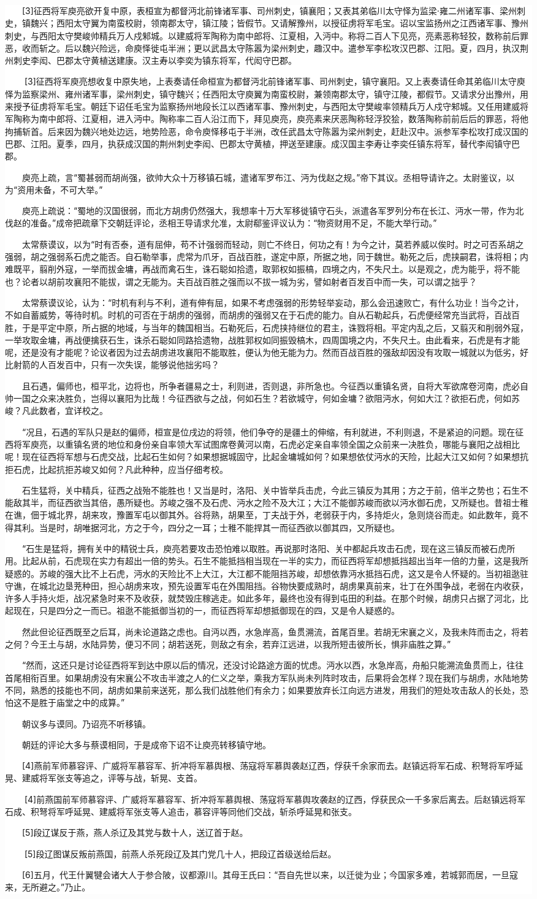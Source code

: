 　　[3]征西将军庾亮欲开复中原，表桓宣为都督沔北前锋诸军事、司州刺史，镇襄阳；又表其弟临川太守怿为监梁·雍二州诸军事、梁州刺史，镇魏兴；西阳太守翼为南蛮校尉，领南郡太守，镇江陵；皆假节。又请解豫州，以授征虏将军毛宝。诏以宝监扬州之江西诸军事、豫州刺史，与西阳太守樊峻帅精兵万人戍邾城。以建威将军陶称为南中郎将、江夏相，入沔中。称将二百人下见亮，亮素恶称轻狡，数称前后罪恶，收而斩之。后以魏兴险远，命庾怿徙屯半洲；更以武昌太守陈嚣为梁州刺史，趣汉中。遣参军李松攻汉巴郡、江阳。夏，四月，执汉荆州刺史李闳、巴郡太守黄植送建康。汉主寿以李奕为镇东将军，代闳守巴郡。

　 　[3]征西将军庾亮想收复中原失地，上表奏请任命桓宣为都督沔北前锋诸军事、司州刺史，镇守襄阳。又上表奏请任命其弟临川太守庾怿为监察梁州、雍州诸军事，梁州刺史，镇守魏兴；任西阳太守庾翼为南蛮校尉，兼领南郡太守，镇守江陵，都假节。又请求分出豫州，用来授予征虏将军毛宝。朝廷下诏任毛宝为监察扬州地段长江以西诸军事、豫州刺史，与西阳太守樊峻率领精兵万人戍守邾城。又任用建威将军陶称为南中郎将、江夏相，进入沔中。陶称率二百人沿江而下，拜见庾亮，庾亮素来厌恶陶称轻浮狡狯，数落陶称前前后后的罪恶，将他拘捕斩首。后来因为魏兴地处边远，地势险恶，命令庾怿移屯于半洲，改任武昌太守陈嚣为梁州刺史，赶赴汉中。派参军李松攻打成汉国的巴郡、江阳。夏季，四月，执获成汉国的荆州刺史李闳、巴郡太守黄植，押送至建康。成汉国主李寿让李奕任镇东将军，替代李闳镇守巴郡。

　　庾亮上疏，言“蜀甚弱而胡尚强，欲帅大众十万移镇石城，遣诸军罗布江、沔为伐赵之规。”帝下其议。丞相导请许之。太尉鉴议，以为“资用未备，不可大举。”

　　庾亮上疏说：“蜀地的汉国很弱，而北方胡虏仍然强大，我想率十万大军移徙镇守石头，派遣各军罗列分布在长江、沔水一带，作为北伐赵的准备。”成帝把疏章下交朝廷评论，丞相王导请求允准，太尉郗鉴评议认为：“物资财用不足，不能大举行动。”

　　太常蔡谟议，以为“时有否泰，道有屈伸，苟不计强弱而轻动，则亡不终日，何功之有！为今之计，莫若养威以俟时。时之可否系胡之强弱，胡之强弱系石虎之能否。自石勒举事，虎常为爪牙，百战百胜，遂定中原，所据之地，同于魏世。勒死之后，虎挟嗣君，诛将相；内难既平，翦削外寇，一举而拔金墉，再战而禽石生，诛石聪如拾遗，取郭权如振槁，四境之内，不失尺土。以是观之，虎为能乎，将不能也？论者以胡前攻襄阳不能拔，谓之无能为。夫百战百胜之强而以不拔一城为劣，譬如射者百发百中而一失，可以谓之拙乎？

　　太常蔡谟议论，认为：“时机有利与不利，道有伸有屈，如果不考虑强弱的形势轻举妄动，那么会迅速败亡，有什么功业！当今之计，不如自蓄威势，等待时机。时机的可否在于胡虏的强弱，而胡虏的强弱又在于石虎的能力。自从石勒起兵，石虎便经常充当武将，百战百胜，于是平定中原，所占据的地域，与当年的魏国相当。石勒死后，石虎挟持继位的君主，诛戮将相。平定内乱之后，又翦灭和削弱外寇，一举攻取金墉，再战便擒获石生，诛杀石聪如同路拾遗物，战胜郭权如同振毁槁木，四周国境之内，不失尺土。由此看来，石虎是有才能呢，还是没有才能呢？论议者因为过去胡虏进攻襄阳不能取胜，便认为他无能为力。然而百战百胜的强敌却因没有攻取一城就以为低劣，好比射箭的人百发百中，只有一次失误，能够说他拙劣吗？

　　且石遇，偏师也，桓平北，边将也，所争者疆易之士，利则进，否则退，非所急也。今征西以重镇名贤，自将大军欲席卷河南，虎必自帅一国之众来决胜负，岂得以襄阳为比哉！今征西欲与之战，何如石生？若欲城守，何如金墉？欲阻沔水，何如大江？欲拒石虎，何如苏峻？凡此数者，宜详校之。

　　“况且，石遇的军队只是赵的偏师，桓宣是位戌边的将领，他们争夺的是疆土的伸缩，有利就进，不利则退，不是紧迫的问题。现在征西将军庾亮，以重镇名贤的地位和身份亲自率领大军试图席卷黄河以南，石虎必定亲自率领全国之众前来一决胜负，哪能与襄阳之战相比呢！现在征西将军想与石虎交战，比起石生如何？如果想据城固守，比起金墉城如何？如果想依仗沔水的天险，比起大江又如何？如果想抗拒石虎，比起抗拒苏峻又如何？凡此种种，应当仔细考校。

　　石生猛将，关中精兵，征西之战殆不能胜也！又当是时，洛阳、关中皆举兵击虎，今此三镇反为其用；方之于前，倍半之势也；石生不能敌其半，而征西欲当其倍，愚所疑也。苏峻之强不及石虎、沔水之险不及大江；大江不能御苏峻而欲以沔水御石虎，又所疑也。昔祖士稚在谯，佃于城北界，胡来攻，豫置军屯以御其外。谷将熟，胡果至，丁夫战于外，老弱获于内，多持炬火，急则烧谷而走。如此数年，竟不得其利。当是时，胡唯据河北，方之于今，四分之一耳；士稚不能捍其一而征西欲以御其四，又所疑也。

　　“石生是猛将，拥有关中的精锐士兵，庾亮若要攻击恐怕难以取胜。再说那时洛阳、关中都起兵攻击石虎，现在这三镇反而被石虎所用。比起从前，石虎现在实力有超出一倍的势头。石生不能抵挡相当现在一半的实力，而征西将军却想抵挡超出当年一倍的力量，这是我所疑惑的。苏峻的强大比不上石虎，沔水的天险比不上大江，大江都不能阻挡苏峻，却想依靠沔水抵挡石虎，这又是令人怀疑的。当初祖逖驻守谯，在城北边垦茺种田，担心胡虏来攻，预先设置军屯在外围阻挡。谷物快要成熟时，胡虏果真前来，壮丁在外围争战，老弱在内收获，许多人手持火炬，战况紧急时来不及收获，就焚毁庄稼逃走。如此多年，最终也没有得到屯田的利益。在那个时候，胡虏只占据了河北，比起现在，只是四分之一而已。祖逖不能抵御当初的一，而征西将军却想抵御现在的四，又是令人疑惑的。

　　然此但论征西既至之后耳，尚未论道路之虑也。自沔以西，水急岸高，鱼贯溯流，首尾百里。若胡无宋襄之义，及我未阵而击之，将若之何？今王土与胡，水陆异势，便习不同；胡若送死，则敌之有余，若弃江远进，以我所短击彼所长，惧非庙胜之算。”

　　“然而，这还只是讨论征西将军到达中原以后的情况，还没讨论路途方面的忧虑。沔水以西，水急岸高，舟船只能溯流鱼贯而上，往往首尾相衔百里。如果胡虏没有宋襄公不攻击半渡之人的仁义之举，乘我方军队尚未列阵时攻击，后果将会怎样？现在我们与胡虏，水陆地势不同，熟悉的技能也不同，胡虏如果前来送死，那么我们战胜他们有余力；如果要放弃长江向远方进发，用我们的短处攻击敌人的长处，恐怕这不是胜于庙堂之中的成算。”

　　朝议多与谟同。乃诏亮不听移镇。

　　朝廷的评论大多与蔡谟相同，于是成帝下诏不让庾亮转移镇守地。

　　[4]燕前军师慕容评、广威将军慕容军、折冲将军慕舆根、荡寇将军慕舆袭赵辽西，俘获千余家而去。赵镇远将军石成、积弩将军呼延晃、建威将军张支等追之，评等与战，斩晃、支首。

　 　[4]前燕国前军师慕容评、广威将军慕容军、折冲将军慕舆根、荡寇将军慕舆攻袭赵的辽西，俘获民众一千多家后离去。后赵镇远将军石成、积弩将军呼延晃、建威将军张支等人追击，慕容评等同他们交战，斩杀呼延晃和张支。

　　[5]段辽谋反于燕，燕人杀辽及其党与数十人，送辽首于赵。

　 　[5]段辽图谋反叛前燕国，前燕人杀死段辽及其门党几十人，把段辽首级送给后赵。

　　[6]五月，代王什翼犍会诸大人于参合陂，议都源川。其母王氏曰：“吾自先世以来，以迁徙为业；今国家多难，若城郭而居，一旦寇来，无所避之。”乃止。
